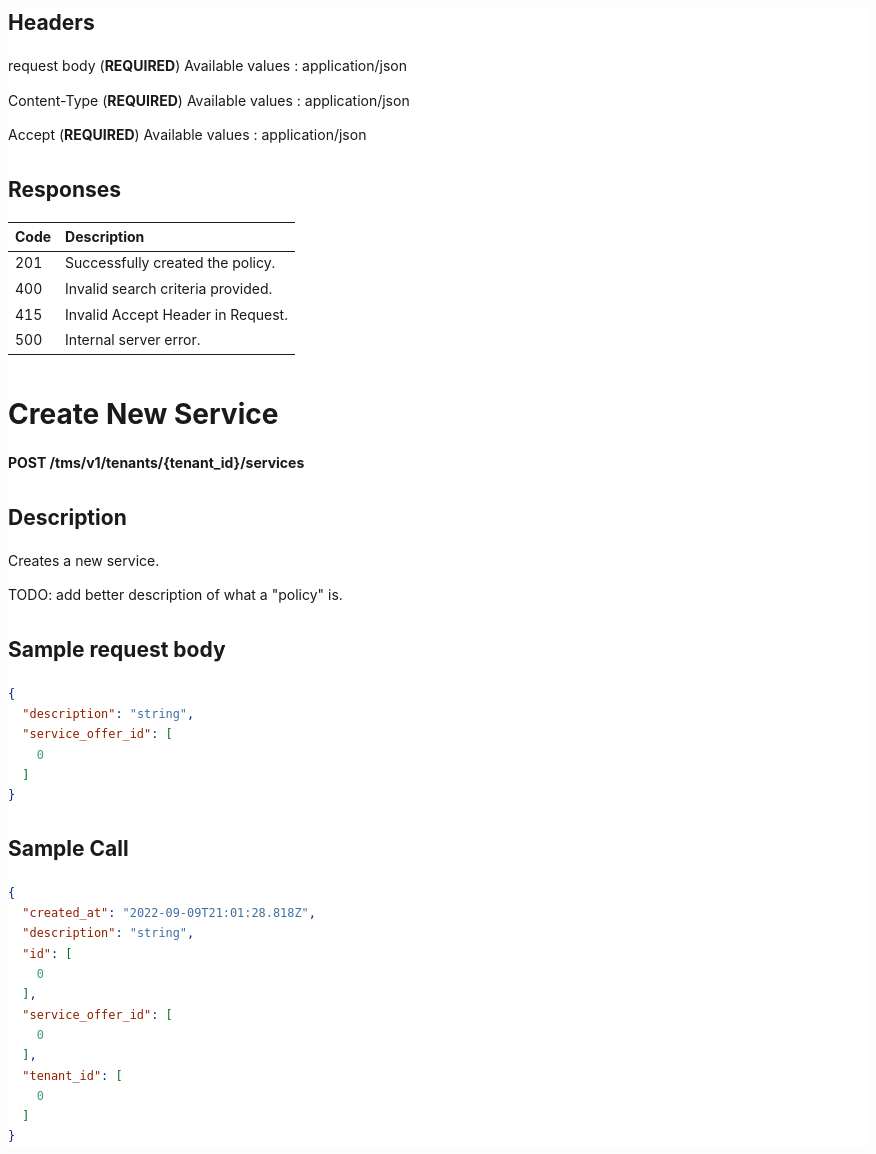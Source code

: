 ## Headers

request body (**REQUIRED**)
Available values : application/json

Content-Type (**REQUIRED**)
Available values : application/json

Accept (**REQUIRED**)
Available values : application/json

## Responses

| Code         | Description                                                   |
| :----------- | :-----------                                                  |
| 201          | Successfully created the policy.                              |
| 400          | Invalid search criteria provided.                             |
| 415          | Invalid Accept Header in Request.                             |
| 500          | Internal server error.                                        |

# Create New Service

**POST /tms/v1/tenants/{tenant_id}/services**

## Description

Creates a new service.

TODO: add better description of what a "policy" is.

## Sample request body

```json
{
  "description": "string",
  "service_offer_id": [
    0
  ]
}
```

## Sample Call

```json
{
  "created_at": "2022-09-09T21:01:28.818Z",
  "description": "string",
  "id": [
    0
  ],
  "service_offer_id": [
    0
  ],
  "tenant_id": [
    0
  ]
}
```
